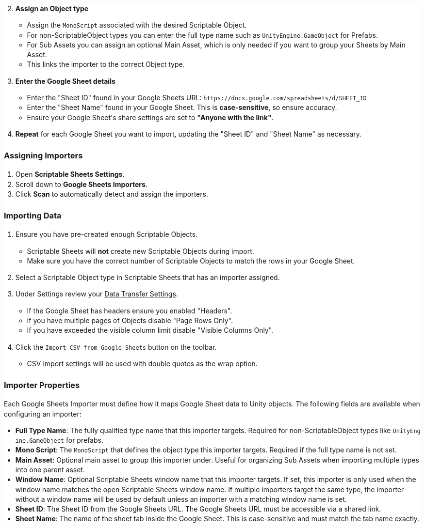 2. **Assign an Object type**
   - Assign the `MonoScript` associated with the desired Scriptable Object.
   - For non-ScriptableObject types you can enter the full type name such as `UnityEngine.GameObject` for Prefabs.
   - For Sub Assets you can assign an optional Main Asset, which is only needed if you want to group your Sheets by Main Asset.
   - This links the importer to the correct Object type.

3. **Enter the Google Sheet details**
   - Enter the "Sheet ID" found in your Google Sheets URL: `https://docs.google.com/spreadsheets/d/SHEET_ID`
   - Enter the "Sheet Name" found in your Google Sheet. This is **case-sensitive**, so ensure accuracy.
   - Ensure your Google Sheet's share settings are set to **"Anyone with the link"**.

4. **Repeat** for each Google Sheet you want to import, updating the "Sheet ID" and "Sheet Name" as necessary.

### Assigning Importers

1. Open **Scriptable Sheets Settings**.
2. Scroll down to **Google Sheets Importers**.
3. Click **Scan** to automatically detect and assign the importers.

### Importing Data

1. Ensure you have pre-created enough Scriptable Objects.
   - Scriptable Sheets will **not** create new Scriptable Objects during import.
   - Make sure you have the correct number of Scriptable Objects to match the rows in your Google Sheet.

2. Select a Scriptable Object type in Scriptable Sheets that has an importer assigned.

3. Under Settings review your [Data Transfer Settings](#data-transfer-settings).
   - If the Google Sheet has headers ensure you enabled "Headers".
   - If you have multiple pages of Objects disable "Page Rows Only".
   - If you have exceeded the visible column limit disable "Visible Columns Only".

4. Click the `Import CSV from Google Sheets` button on the toolbar.
   - CSV import settings will be used with double quotes as the wrap option.
   
### Importer Properties

Each Google Sheets Importer must define how it maps Google Sheet data to Unity objects. The following fields are available when configuring an importer:

- **Full Type Name**: The fully qualified type name that this importer targets. Required for non-ScriptableObject types like `UnityEngine.GameObject` for prefabs.
- **Mono Script**: The `MonoScript` that defines the object type this importer targets. Required if the full type name is not set.
- **Main Asset**: Optional main asset to group this importer under. Useful for organizing Sub Assets when importing multiple types into one parent asset.
- **Window Name**: Optional Scriptable Sheets window name that this importer targets. If set, this importer is only used when the window name matches the open Scriptable Sheets window name. If multiple importers target the same type, the importer without a window name will be used by default unless an importer with a matching window name is set.
- **Sheet ID**: The Sheet ID from the Google Sheets URL. The Google Sheets URL must be accessible via a shared link.
- **Sheet Name**: The name of the sheet tab inside the Google Sheet. This is case-sensitive and must match the tab name exactly.
